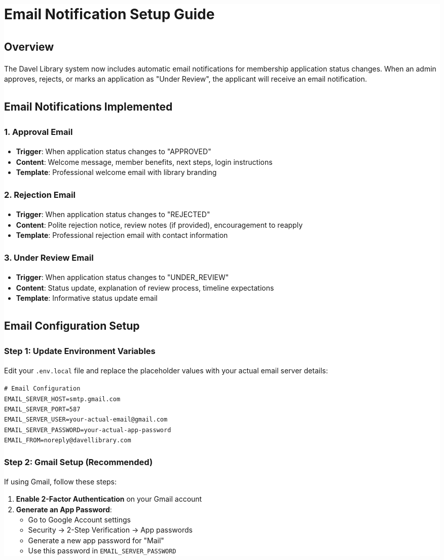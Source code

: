 # Email Notification Setup Guide

## Overview
The Davel Library system now includes automatic email notifications for membership application status changes. When an admin approves, rejects, or marks an application as "Under Review", the applicant will receive an email notification.

## Email Notifications Implemented

### 1. Approval Email
- **Trigger**: When application status changes to "APPROVED"
- **Content**: Welcome message, member benefits, next steps, login instructions
- **Template**: Professional welcome email with library branding

### 2. Rejection Email
- **Trigger**: When application status changes to "REJECTED"
- **Content**: Polite rejection notice, review notes (if provided), encouragement to reapply
- **Template**: Professional rejection email with contact information

### 3. Under Review Email
- **Trigger**: When application status changes to "UNDER_REVIEW"
- **Content**: Status update, explanation of review process, timeline expectations
- **Template**: Informative status update email

## Email Configuration Setup

### Step 1: Update Environment Variables
Edit your `.env.local` file and replace the placeholder values with your actual email server details:

```env
# Email Configuration
EMAIL_SERVER_HOST=smtp.gmail.com
EMAIL_SERVER_PORT=587
EMAIL_SERVER_USER=your-actual-email@gmail.com
EMAIL_SERVER_PASSWORD=your-actual-app-password
EMAIL_FROM=noreply@davellibrary.com
```

### Step 2: Gmail Setup (Recommended)
If using Gmail, follow these steps:

1. **Enable 2-Factor Authentication** on your Gmail account
2. **Generate an App Password**:
   - Go to Google Account settings
   - Security → 2-Step Verification → App passwords
   - Generate a new app password for "Mail"
   - Use this password in `EMAIL_SERVER_PASSWORD`
